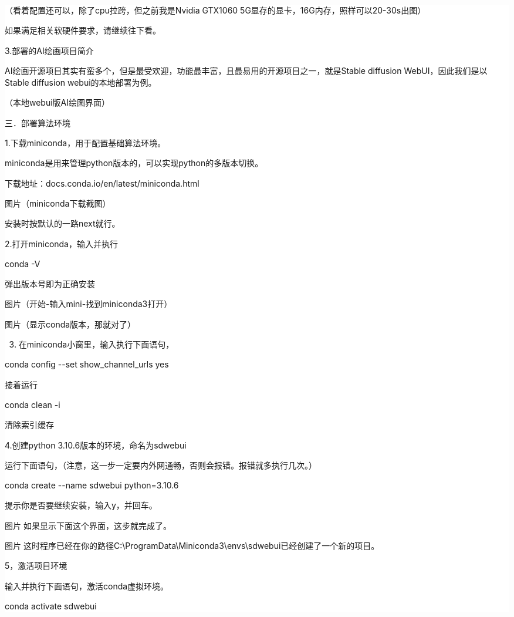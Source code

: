 （看着配置还可以，除了cpu拉跨，但之前我是Nvidia GTX1060 5G显存的显卡，16G内存，照样可以20-30s出图）

如果满足相关软硬件要求，请继续往下看。

3.部署的AI绘画项目简介

AI绘画开源项目其实有蛮多个，但是最受欢迎，功能最丰富，且最易用的开源项目之一，就是Stable diffusion WebUI，因此我们是以Stable diffusion webui的本地部署为例。

（本地webui版AI绘图界面）

三．部署算法环境

1.下载miniconda，用于配置基础算法环境。

miniconda是用来管理python版本的，可以实现python的多版本切换。

下载地址：docs.conda.io/en/latest/miniconda.html

图片（miniconda下载截图）


安装时按默认的一路next就行。

2.打开miniconda，输入并执行

conda -V

弹出版本号即为正确安装

图片（开始-输入mini-找到miniconda3打开）


图片（显示conda版本，那就对了）


3. 在miniconda小窗里，输入执行下面语句，

conda config --set show_channel_urls yes

接着运行

conda clean -i

清除索引缓存

4.创建python 3.10.6版本的环境，命名为sdwebui

运行下面语句，（注意，这一步一定要内外网通畅，否则会报错。报错就多执行几次。）

conda create --name sdwebui python=3.10.6

提示你是否要继续安装，输入y，并回车。

图片
如果显示下面这个界面，这步就完成了。

图片
这时程序已经在你的路径C:\ProgramData\Miniconda3\envs\sdwebui已经创建了一个新的项目。

5，激活项目环境

输入并执行下面语句，激活conda虚拟环境。

conda activate sdwebui
